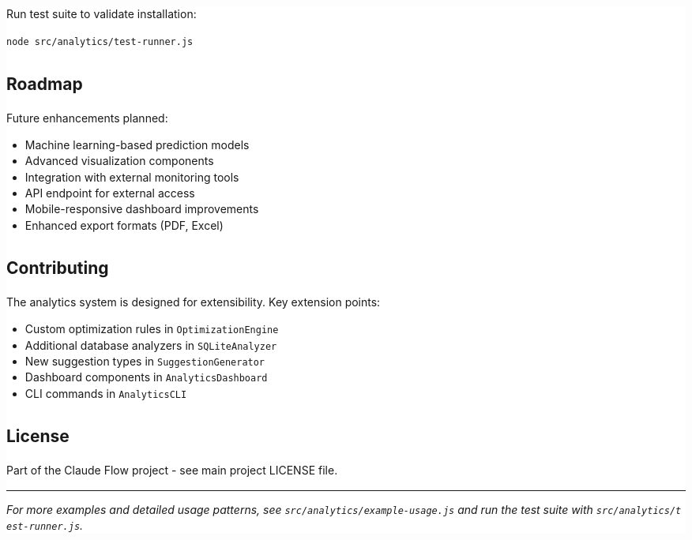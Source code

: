 Run test suite to validate installation:
```bash
node src/analytics/test-runner.js
```

## Roadmap

Future enhancements planned:
- Machine learning-based prediction models
- Advanced visualization components
- Integration with external monitoring tools
- API endpoint for external access
- Mobile-responsive dashboard improvements
- Enhanced export formats (PDF, Excel)

## Contributing

The analytics system is designed for extensibility. Key extension points:
- Custom optimization rules in `OptimizationEngine`
- Additional database analyzers in `SQLiteAnalyzer`
- New suggestion types in `SuggestionGenerator`
- Dashboard components in `AnalyticsDashboard`
- CLI commands in `AnalyticsCLI`

## License

Part of the Claude Flow project - see main project LICENSE file.

---

*For more examples and detailed usage patterns, see `src/analytics/example-usage.js` and run the test suite with `src/analytics/test-runner.js`.*